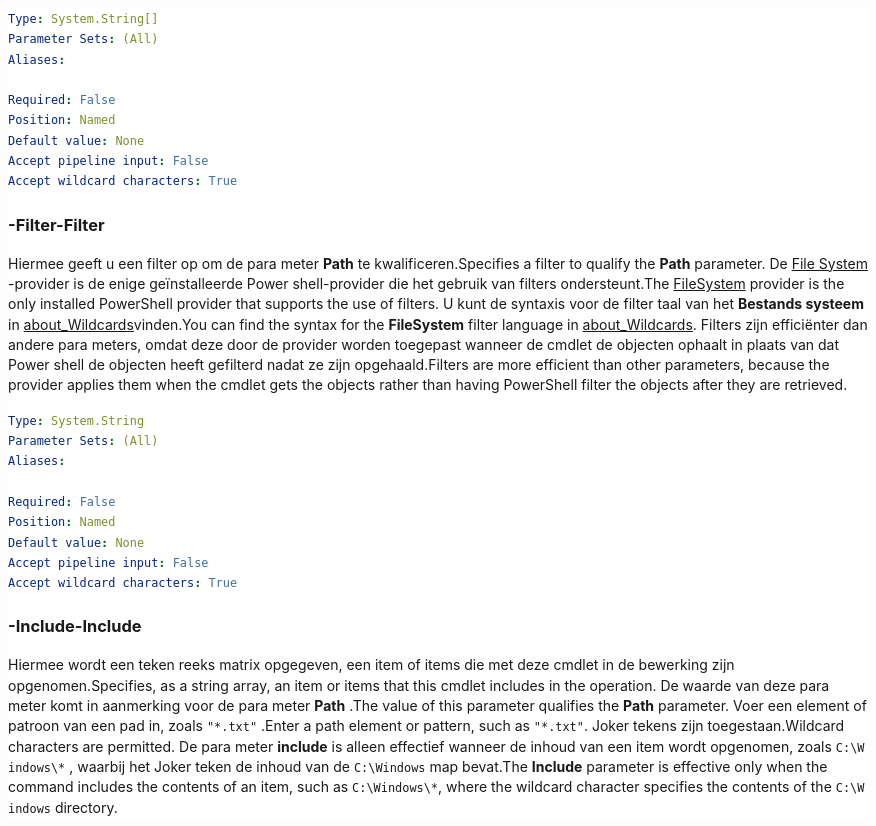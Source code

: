 ```yaml
Type: System.String[]
Parameter Sets: (All)
Aliases:

Required: False
Position: Named
Default value: None
Accept pipeline input: False
Accept wildcard characters: True
```

### <span data-ttu-id="d3e71-141">-Filter</span><span class="sxs-lookup"><span data-stu-id="d3e71-141">-Filter</span></span>

<span data-ttu-id="d3e71-142">Hiermee geeft u een filter op om de para meter **Path** te kwalificeren.</span><span class="sxs-lookup"><span data-stu-id="d3e71-142">Specifies a filter to qualify the **Path** parameter.</span></span> <span data-ttu-id="d3e71-143">De [File System](../Microsoft.PowerShell.Core/About/about_FileSystem_Provider.md) -provider is de enige geïnstalleerde Power shell-provider die het gebruik van filters ondersteunt.</span><span class="sxs-lookup"><span data-stu-id="d3e71-143">The [FileSystem](../Microsoft.PowerShell.Core/About/about_FileSystem_Provider.md) provider is the only installed PowerShell provider that supports the use of filters.</span></span> <span data-ttu-id="d3e71-144">U kunt de syntaxis voor de filter taal van het **Bestands systeem** in [about_Wildcards](../Microsoft.PowerShell.Core/About/about_Wildcards.md)vinden.</span><span class="sxs-lookup"><span data-stu-id="d3e71-144">You can find the syntax for the **FileSystem** filter language in [about_Wildcards](../Microsoft.PowerShell.Core/About/about_Wildcards.md).</span></span>
<span data-ttu-id="d3e71-145">Filters zijn efficiënter dan andere para meters, omdat deze door de provider worden toegepast wanneer de cmdlet de objecten ophaalt in plaats van dat Power shell de objecten heeft gefilterd nadat ze zijn opgehaald.</span><span class="sxs-lookup"><span data-stu-id="d3e71-145">Filters are more efficient than other parameters, because the provider applies them when the cmdlet gets the objects rather than having PowerShell filter the objects after they are retrieved.</span></span>

```yaml
Type: System.String
Parameter Sets: (All)
Aliases:

Required: False
Position: Named
Default value: None
Accept pipeline input: False
Accept wildcard characters: True
```

### <span data-ttu-id="d3e71-146">-Include</span><span class="sxs-lookup"><span data-stu-id="d3e71-146">-Include</span></span>

<span data-ttu-id="d3e71-147">Hiermee wordt een teken reeks matrix opgegeven, een item of items die met deze cmdlet in de bewerking zijn opgenomen.</span><span class="sxs-lookup"><span data-stu-id="d3e71-147">Specifies, as a string array, an item or items that this cmdlet includes in the operation.</span></span> <span data-ttu-id="d3e71-148">De waarde van deze para meter komt in aanmerking voor de para meter **Path** .</span><span class="sxs-lookup"><span data-stu-id="d3e71-148">The value of this parameter qualifies the **Path** parameter.</span></span> <span data-ttu-id="d3e71-149">Voer een element of patroon van een pad in, zoals `"*.txt"` .</span><span class="sxs-lookup"><span data-stu-id="d3e71-149">Enter a path element or pattern, such as `"*.txt"`.</span></span> <span data-ttu-id="d3e71-150">Joker tekens zijn toegestaan.</span><span class="sxs-lookup"><span data-stu-id="d3e71-150">Wildcard characters are permitted.</span></span> <span data-ttu-id="d3e71-151">De para meter **include** is alleen effectief wanneer de inhoud van een item wordt opgenomen, zoals `C:\Windows\*` , waarbij het Joker teken de inhoud van de `C:\Windows` map bevat.</span><span class="sxs-lookup"><span data-stu-id="d3e71-151">The **Include** parameter is effective only when the command includes the contents of an item, such as `C:\Windows\*`, where the wildcard character specifies the contents of the `C:\Windows` directory.</span></span>
